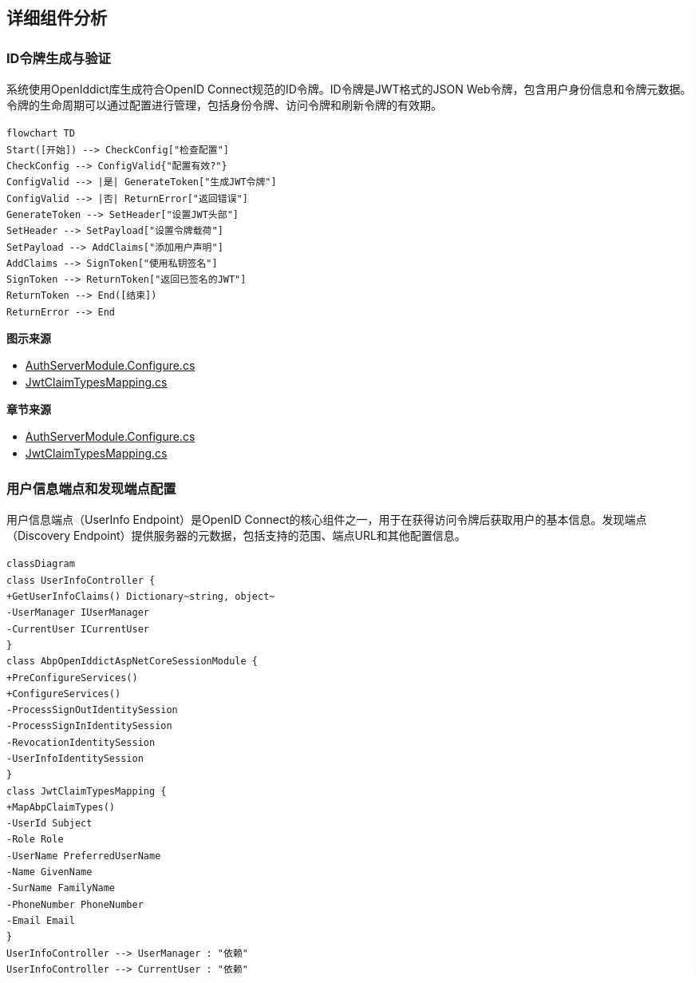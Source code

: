 ## 详细组件分析

### ID令牌生成与验证
系统使用OpenIddict库生成符合OpenID Connect规范的ID令牌。ID令牌是JWT格式的JSON Web令牌，包含用户身份信息和令牌元数据。令牌的生命周期可以通过配置进行管理，包括身份令牌、访问令牌和刷新令牌的有效期。

```mermaid
flowchart TD
Start([开始]) --> CheckConfig["检查配置"]
CheckConfig --> ConfigValid{"配置有效?"}
ConfigValid --> |是| GenerateToken["生成JWT令牌"]
ConfigValid --> |否| ReturnError["返回错误"]
GenerateToken --> SetHeader["设置JWT头部"]
SetHeader --> SetPayload["设置令牌载荷"]
SetPayload --> AddClaims["添加用户声明"]
AddClaims --> SignToken["使用私钥签名"]
SignToken --> ReturnToken["返回已签名的JWT"]
ReturnToken --> End([结束])
ReturnError --> End
```

**图示来源**
- [AuthServerModule.Configure.cs](file://aspnet-core/services/LY.MicroService.AuthServer/AuthServerModule.Configure.cs)
- [JwtClaimTypesMapping.cs](file://aspnet-core/framework/security/LINGYUN.Abp.Claims.Mapping/LINGYUN/Abp/Claims/Mapping/JwtClaimTypesMapping.cs)

**章节来源**
- [AuthServerModule.Configure.cs](file://aspnet-core/services/LY.MicroService.AuthServer/AuthServerModule.Configure.cs)
- [JwtClaimTypesMapping.cs](file://aspnet-core/framework/security/LINGYUN.Abp.Claims.Mapping/LINGYUN/Abp/Claims/Mapping/JwtClaimTypesMapping.cs)

### 用户信息端点和发现端点配置
用户信息端点（UserInfo Endpoint）是OpenID Connect的核心组件之一，用于在获得访问令牌后获取用户的基本信息。发现端点（Discovery Endpoint）提供服务器的元数据，包括支持的范围、端点URL和其他配置信息。

```mermaid
classDiagram
class UserInfoController {
+GetUserInfoClaims() Dictionary~string, object~
-UserManager IUserManager
-CurrentUser ICurrentUser
}
class AbpOpenIddictAspNetCoreSessionModule {
+PreConfigureServices()
+ConfigureServices()
-ProcessSignOutIdentitySession
-ProcessSignInIdentitySession
-RevocationIdentitySession
-UserInfoIdentitySession
}
class JwtClaimTypesMapping {
+MapAbpClaimTypes()
-UserId Subject
-Role Role
-UserName PreferredUserName
-Name GivenName
-SurName FamilyName
-PhoneNumber PhoneNumber
-Email Email
}
UserInfoController --> UserManager : "依赖"
UserInfoController --> CurrentUser : "依赖"
```